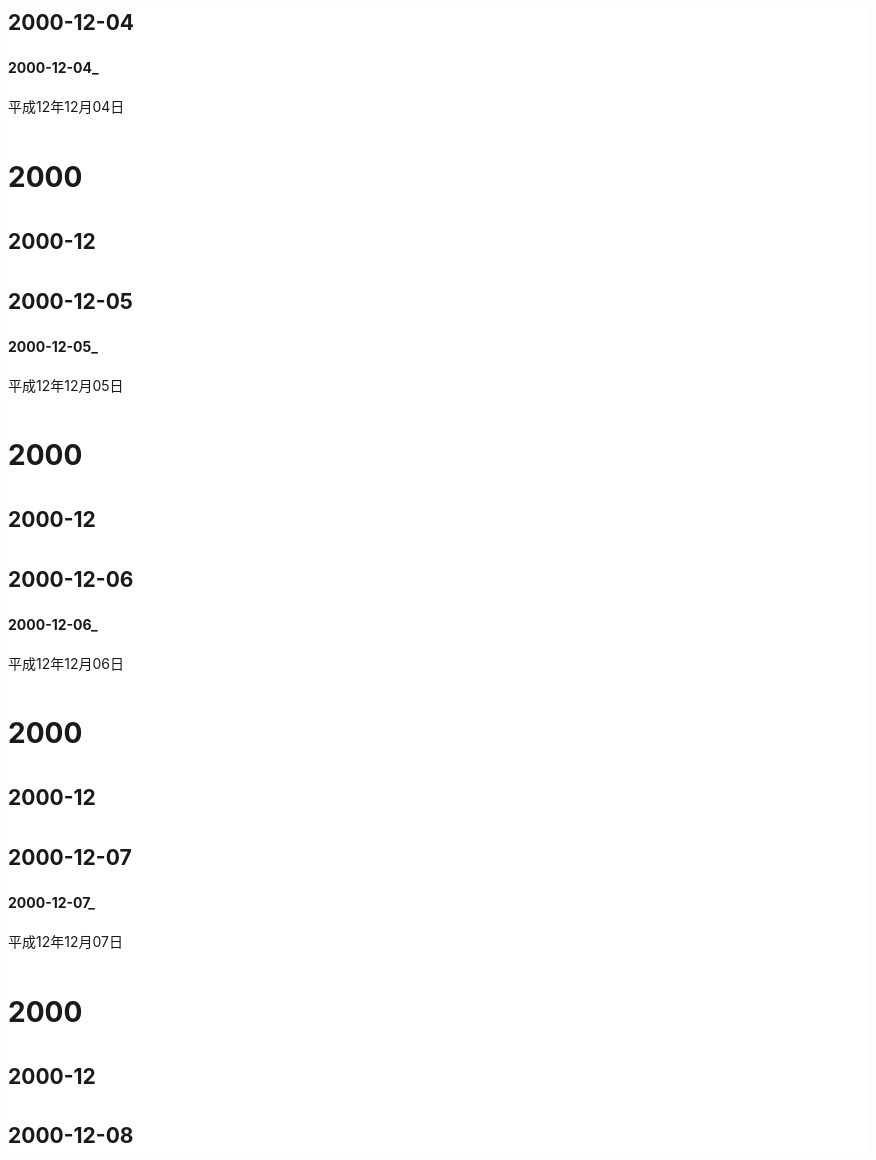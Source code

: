 ## 2000-12-04

#### 2000-12-04_

平成12年12月04日


# 2000

## 2000-12

## 2000-12-05

#### 2000-12-05_

平成12年12月05日


# 2000

## 2000-12

## 2000-12-06

#### 2000-12-06_

平成12年12月06日


# 2000

## 2000-12

## 2000-12-07

#### 2000-12-07_

平成12年12月07日


# 2000

## 2000-12

## 2000-12-08
